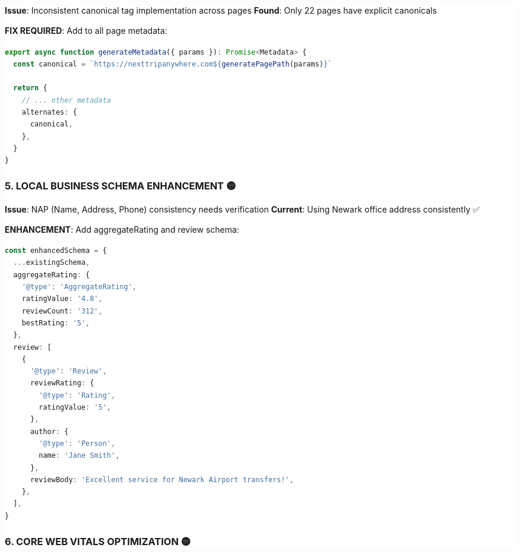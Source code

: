 **Issue**: Inconsistent canonical tag implementation across pages
**Found**: Only 22 pages have explicit canonicals

**FIX REQUIRED**:
Add to all page metadata:

```typescript
export async function generateMetadata({ params }): Promise<Metadata> {
  const canonical = `https://nexttripanywhere.com${generatePagePath(params)}`

  return {
    // ... other metadata
    alternates: {
      canonical,
    },
  }
}
```

### 5. LOCAL BUSINESS SCHEMA ENHANCEMENT 🟡

**Issue**: NAP (Name, Address, Phone) consistency needs verification
**Current**: Using Newark office address consistently ✅

**ENHANCEMENT**:
Add aggregateRating and review schema:

```typescript
const enhancedSchema = {
  ...existingSchema,
  aggregateRating: {
    '@type': 'AggregateRating',
    ratingValue: '4.8',
    reviewCount: '312',
    bestRating: '5',
  },
  review: [
    {
      '@type': 'Review',
      reviewRating: {
        '@type': 'Rating',
        ratingValue: '5',
      },
      author: {
        '@type': 'Person',
        name: 'Jane Smith',
      },
      reviewBody: 'Excellent service for Newark Airport transfers!',
    },
  ],
}
```

### 6. CORE WEB VITALS OPTIMIZATION 🟡
